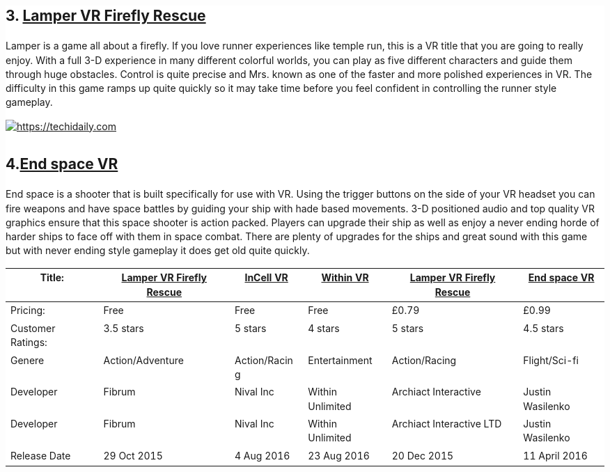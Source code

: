 



## 3. [Lamper VR Firefly Rescue](https://itunes.apple.com/cn/app/lamper-vr-firefly-rescue/id1059593339?mt=8)

Lamper is a game all about a firefly. If you love runner experiences like temple run, this is a VR title that you are going to really enjoy. With a full 3-D experience in many different colorful worlds, you can play as five different characters and guide them through huge obstacles. Control is quite precise and Mrs. known as one of the faster and more polished experiences in VR. The difficulty in this game ramps up quite quickly so it may take time before you feel confident in controlling the runner style gameplay.






<a href="https://aligracehair.sjv.io/c/5597632/2135350/19272" target="_top" id="2135350">
  <img src="//a.impactradius-go.com/display-ad/19272-2135350" border="0" alt="https://techidaily.com" width="120" height="90"/>
</a>
<img height="0" width="0" src="https://aligracehair.sjv.io/i/5597632/2135350/19272" style="position:absolute;visibility:hidden;" border="0" />





## 4.[End space VR](https://itunes.apple.com/cn/app/end-space-vr-for-cardboard/id1056999701?mt=8)

End space is a shooter that is built specifically for use with VR. Using the trigger buttons on the side of your VR headset you can fire weapons and have space battles by guiding your ship with hade based movements. 3-D positioned audio and top quality VR graphics ensure that this space shooter is action packed. Players can upgrade their ship as well as enjoy a never ending horde of harder ships to face off with them in space combat. There are plenty of upgrades for the ships and great sound with this game but with never ending style gameplay it does get old quite quickly.

| Title:                | [Lamper VR Firefly Rescue](https://itunes.apple.com/cn/app/zombie-shooter-vr/id935707913?mt=8) | [ InCell VR ](https://itunes.apple.com/cn/app/incell-vr-cardboard/id1044805956?mt=8) | [ Within VR ](https://itunes.apple.com/cn/app/within-vr-virtual-reality/id959327054?mt=8) | [ Lamper VR Firefly Rescue ](https://itunes.apple.com/cn/app/lamper-vr-firefly-rescue/id1059593339?mt=8) | [End space VR ](https://itunes.apple.com/cn/app/end-space-vr-for-cardboard/id1056999701?mt=8) |
| --------------------- | ----------------------------------------------------------------------------------------- | ------------------------------------------------------------------------------------ | ----------------------------------------------------------------------------------------- | -------------------------------------------------------------------------------------------------------- | --------------------------------------------------------------------------------------------- |
| Pricing:              | Free                                                                                      | Free                                                                                 | Free                                                                                      | £0.79                                                                                                    | £0.99                                                                                         |
| Customer Ratings:     | 3.5 stars                                                                                 | 5 stars                                                                              | 4 stars                                                                                   | 5 stars                                                                                                  | 4.5 stars                                                                                     |
| Genere                | Action/Adventure                                                                          | Action/Racing                                                                        | Entertainment                                                                             | Action/Racing                                                                                            | Flight/Sci-fi                                                                                 |
| Developer             | Fibrum                                                                                    | Nival Inc                                                                            | Within Unlimited                                                                          | Archiact Interactive                                                                                     | Justin Wasilenko                                                                              |
| Developer             | Fibrum                                                                                    | Nival Inc                                                                            | Within Unlimited                                                                          | Archiact Interactive LTD                                                                                 | Justin Wasilenko                                                                              |
| Release Date          | 29 Oct 2015                                                                               | 4 Aug 2016                                                                           | 23 Aug 2016                                                                               | 20 Dec 2015                                                                                              | 11 April 2016                                                                                 |